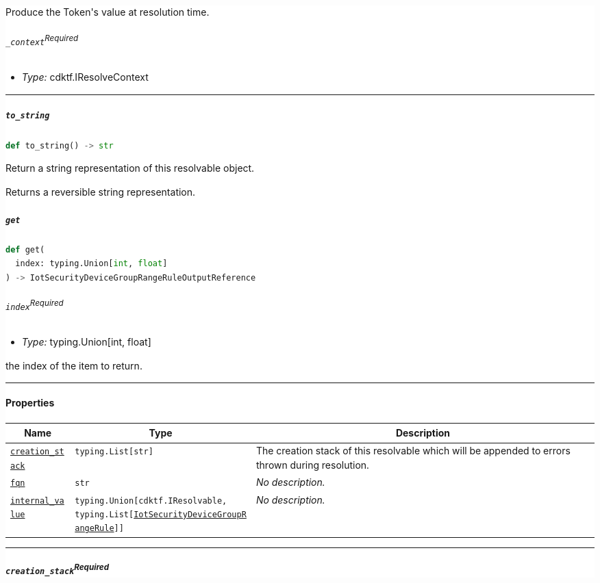 Produce the Token's value at resolution time.

###### `_context`<sup>Required</sup> <a name="_context" id="@cdktf/provider-azurerm.iotSecurityDeviceGroup.IotSecurityDeviceGroupRangeRuleList.resolve.parameter._context"></a>

- *Type:* cdktf.IResolveContext

---

##### `to_string` <a name="to_string" id="@cdktf/provider-azurerm.iotSecurityDeviceGroup.IotSecurityDeviceGroupRangeRuleList.toString"></a>

```python
def to_string() -> str
```

Return a string representation of this resolvable object.

Returns a reversible string representation.

##### `get` <a name="get" id="@cdktf/provider-azurerm.iotSecurityDeviceGroup.IotSecurityDeviceGroupRangeRuleList.get"></a>

```python
def get(
  index: typing.Union[int, float]
) -> IotSecurityDeviceGroupRangeRuleOutputReference
```

###### `index`<sup>Required</sup> <a name="index" id="@cdktf/provider-azurerm.iotSecurityDeviceGroup.IotSecurityDeviceGroupRangeRuleList.get.parameter.index"></a>

- *Type:* typing.Union[int, float]

the index of the item to return.

---


#### Properties <a name="Properties" id="Properties"></a>

| **Name** | **Type** | **Description** |
| --- | --- | --- |
| <code><a href="#@cdktf/provider-azurerm.iotSecurityDeviceGroup.IotSecurityDeviceGroupRangeRuleList.property.creationStack">creation_stack</a></code> | <code>typing.List[str]</code> | The creation stack of this resolvable which will be appended to errors thrown during resolution. |
| <code><a href="#@cdktf/provider-azurerm.iotSecurityDeviceGroup.IotSecurityDeviceGroupRangeRuleList.property.fqn">fqn</a></code> | <code>str</code> | *No description.* |
| <code><a href="#@cdktf/provider-azurerm.iotSecurityDeviceGroup.IotSecurityDeviceGroupRangeRuleList.property.internalValue">internal_value</a></code> | <code>typing.Union[cdktf.IResolvable, typing.List[<a href="#@cdktf/provider-azurerm.iotSecurityDeviceGroup.IotSecurityDeviceGroupRangeRule">IotSecurityDeviceGroupRangeRule</a>]]</code> | *No description.* |

---

##### `creation_stack`<sup>Required</sup> <a name="creation_stack" id="@cdktf/provider-azurerm.iotSecurityDeviceGroup.IotSecurityDeviceGroupRangeRuleList.property.creationStack"></a>
